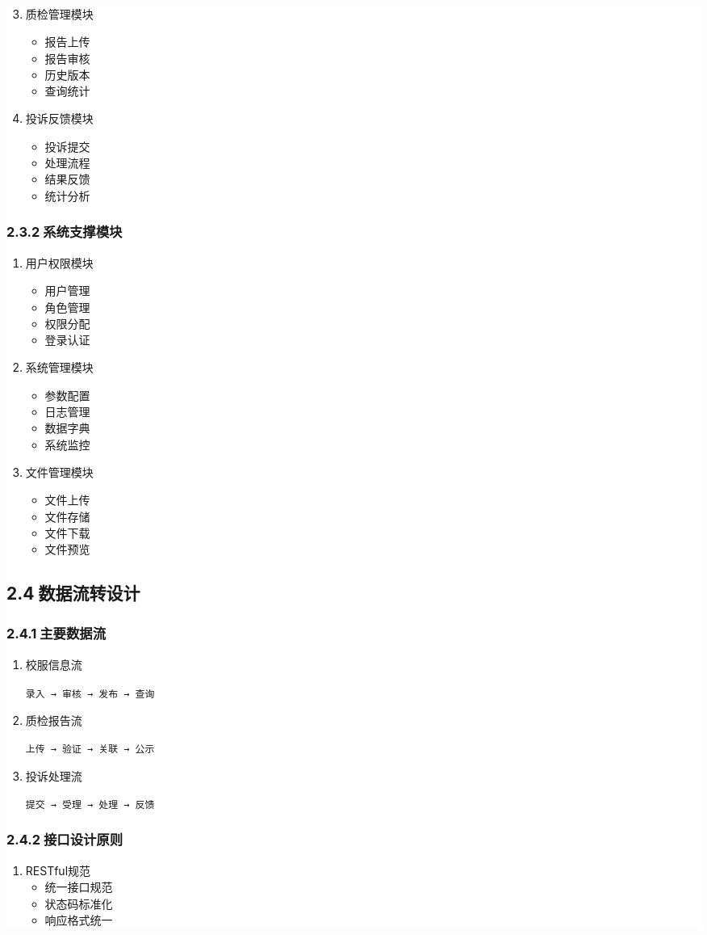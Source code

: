 3. 质检管理模块
   - 报告上传
   - 报告审核
   - 历史版本
   - 查询统计

4. 投诉反馈模块
   - 投诉提交
   - 处理流程
   - 结果反馈
   - 统计分析

### 2.3.2 系统支撑模块
1. 用户权限模块
   - 用户管理
   - 角色管理
   - 权限分配
   - 登录认证

2. 系统管理模块
   - 参数配置
   - 日志管理
   - 数据字典
   - 系统监控

3. 文件管理模块
   - 文件上传
   - 文件存储
   - 文件下载
   - 文件预览

## 2.4 数据流转设计

### 2.4.1 主要数据流
1. 校服信息流
   ```
   录入 → 审核 → 发布 → 查询
   ```

2. 质检报告流
   ```
   上传 → 验证 → 关联 → 公示
   ```

3. 投诉处理流
   ```
   提交 → 受理 → 处理 → 反馈
   ```

### 2.4.2 接口设计原则
1. RESTful规范
   - 统一接口规范
   - 状态码标准化
   - 响应格式统一
